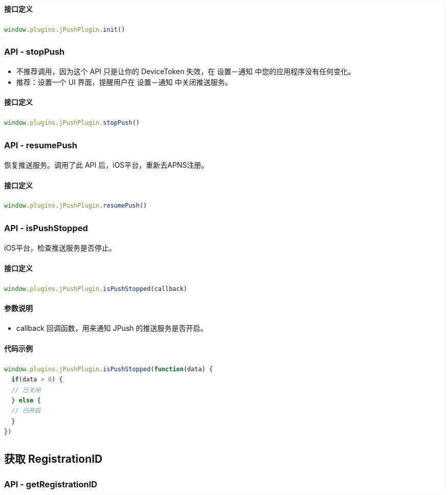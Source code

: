 #### 接口定义

```js
window.plugins.jPushPlugin.init()
```

### API - stopPush

- 不推荐调用，因为这个 API 只是让你的 DeviceToken 失效，在 设置－通知 中您的应用程序没有任何变化。
- 推荐：设置一个 UI 界面，提醒用户在 设置－通知 中关闭推送服务。

#### 接口定义

```js
window.plugins.jPushPlugin.stopPush()
```

### API - resumePush

恢复推送服务。调用了此 API 后，iOS平台，重新去APNS注册。

#### 接口定义

```js
window.plugins.jPushPlugin.resumePush()
```

### API - isPushStopped

iOS平台，检查推送服务是否停止。

#### 接口定义

```js
window.plugins.jPushPlugin.isPushStopped(callback)
```

#### 参数说明

- callback 回调函数，用来通知 JPush 的推送服务是否开启。

#### 代码示例

```js
window.plugins.jPushPlugin.isPushStopped(function(data) {
  if(data > 0) {
  // 已关闭
  } else {
  // 已开启
  }
})
```

## 获取 RegistrationID

### API - getRegistrationID
